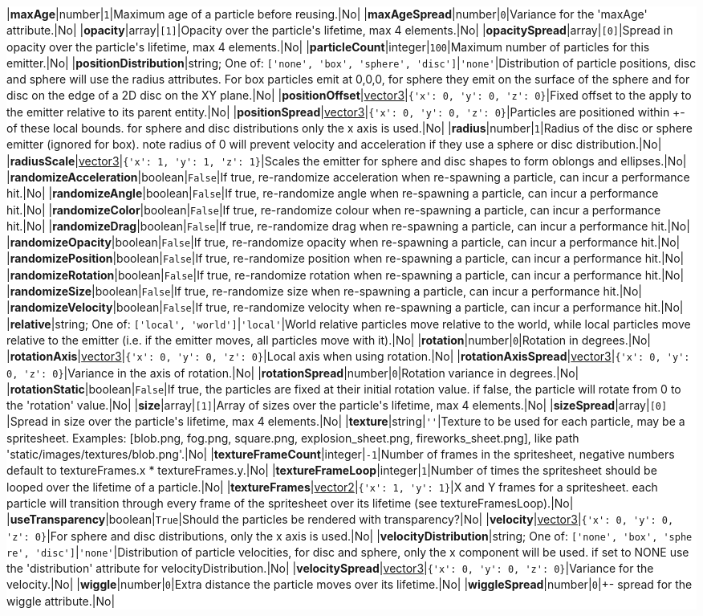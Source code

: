 |**maxAge**|number|```1```|Maximum age of a particle before reusing.|No|
|**maxAgeSpread**|number|```0```|Variance for the 'maxAge' attribute.|No|
|**opacity**|array|```[1]```|Opacity over the particle's lifetime, max 4 elements.|No|
|**opacitySpread**|array|```[0]```|Spread in opacity over the particle's lifetime, max 4 elements.|No|
|**particleCount**|integer|```100```|Maximum number of particles for this emitter.|No|
|**positionDistribution**|string; One of: ```['none', 'box', 'sphere', 'disc']```|```'none'```|Distribution of particle positions, disc and sphere will use the radius attributes. For box particles emit at 0,0,0, for sphere they emit on the surface of the sphere and for disc on the edge of a 2D disc on the XY plane.|No|
|**positionOffset**|[vector3](vector3)|```{'x': 0, 'y': 0, 'z': 0}```|Fixed offset to the apply to the emitter relative to its parent entity.|No|
|**positionSpread**|[vector3](vector3)|```{'x': 0, 'y': 0, 'z': 0}```|Particles are positioned within +- of these local bounds. for sphere and disc distributions only the x axis is used.|No|
|**radius**|number|```1```|Radius of the disc or sphere emitter (ignored for box). note radius of 0 will prevent velocity and acceleration if they use a sphere or disc distribution.|No|
|**radiusScale**|[vector3](vector3)|```{'x': 1, 'y': 1, 'z': 1}```|Scales the emitter for sphere and disc shapes to form oblongs and ellipses.|No|
|**randomizeAcceleration**|boolean|```False```|If true, re-randomize acceleration when re-spawning a particle, can incur a performance hit.|No|
|**randomizeAngle**|boolean|```False```|If true, re-randomize angle when re-spawning a particle, can incur a performance hit.|No|
|**randomizeColor**|boolean|```False```|If true, re-randomize colour when re-spawning a particle, can incur a performance hit.|No|
|**randomizeDrag**|boolean|```False```|If true, re-randomize drag when re-spawning a particle, can incur a performance hit.|No|
|**randomizeOpacity**|boolean|```False```|If true, re-randomize opacity when re-spawning a particle, can incur a performance hit.|No|
|**randomizePosition**|boolean|```False```|If true, re-randomize position when re-spawning a particle, can incur a performance hit.|No|
|**randomizeRotation**|boolean|```False```|If true, re-randomize rotation when re-spawning a particle, can incur a performance hit.|No|
|**randomizeSize**|boolean|```False```|If true, re-randomize size when re-spawning a particle, can incur a performance hit.|No|
|**randomizeVelocity**|boolean|```False```|If true, re-randomize velocity when re-spawning a particle, can incur a performance hit.|No|
|**relative**|string; One of: ```['local', 'world']```|```'local'```|World relative particles move relative to the world, while local particles move relative to the emitter (i.e. if the emitter moves, all particles move with it).|No|
|**rotation**|number|```0```|Rotation in degrees.|No|
|**rotationAxis**|[vector3](vector3)|```{'x': 0, 'y': 0, 'z': 0}```|Local axis when using rotation.|No|
|**rotationAxisSpread**|[vector3](vector3)|```{'x': 0, 'y': 0, 'z': 0}```|Variance in the axis of rotation.|No|
|**rotationSpread**|number|```0```|Rotation variance in degrees.|No|
|**rotationStatic**|boolean|```False```|If true, the particles are fixed at their initial rotation value. if false, the particle will rotate from 0 to the 'rotation' value.|No|
|**size**|array|```[1]```|Array of sizes over the particle's lifetime, max 4 elements.|No|
|**sizeSpread**|array|```[0]```|Spread in size over the particle's lifetime, max 4 elements.|No|
|**texture**|string|```''```|Texture to be used for each particle, may be a spritesheet.  Examples: [blob.png, fog.png, square.png, explosion_sheet.png, fireworks_sheet.png], like path 'static/images/textures/blob.png'.|No|
|**textureFrameCount**|integer|```-1```|Number of frames in the spritesheet, negative numbers default to textureFrames.x * textureFrames.y.|No|
|**textureFrameLoop**|integer|```1```|Number of times the spritesheet should be looped over the lifetime of a particle.|No|
|**textureFrames**|[vector2](vector2)|```{'x': 1, 'y': 1}```|X and Y frames for a spritesheet. each particle will transition through every frame of the spritesheet over its lifetime (see textureFramesLoop).|No|
|**useTransparency**|boolean|```True```|Should the particles be rendered with transparency?|No|
|**velocity**|[vector3](vector3)|```{'x': 0, 'y': 0, 'z': 0}```|For sphere and disc distributions, only the x axis is used.|No|
|**velocityDistribution**|string; One of: ```['none', 'box', 'sphere', 'disc']```|```'none'```|Distribution of particle velocities, for disc and sphere, only the x component will be used. if set to NONE use the 'distribution' attribute for velocityDistribution.|No|
|**velocitySpread**|[vector3](vector3)|```{'x': 0, 'y': 0, 'z': 0}```|Variance for the velocity.|No|
|**wiggle**|number|```0```|Extra distance the particle moves over its lifetime.|No|
|**wiggleSpread**|number|```0```|+- spread for the wiggle attribute.|No|
